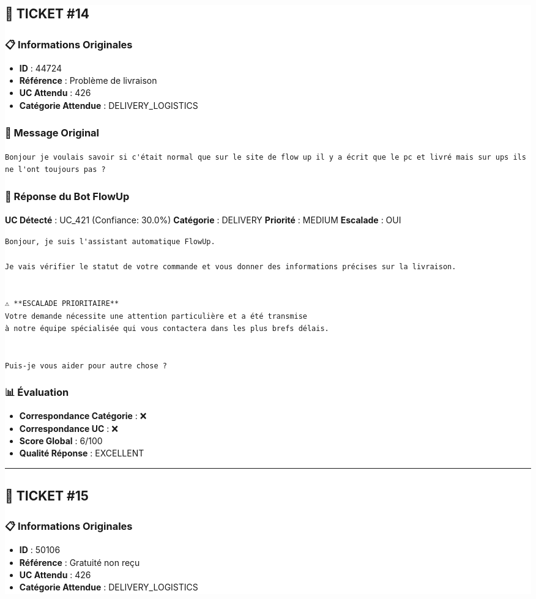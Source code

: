 
## 🎫 TICKET #14

### 📋 Informations Originales
- **ID** : 44724
- **Référence** : Problème de livraison 
- **UC Attendu** : 426
- **Catégorie Attendue** : DELIVERY_LOGISTICS

### 💬 Message Original
```
Bonjour je voulais savoir si c'était normal que sur le site de flow up il y a écrit que le pc et livré mais sur ups ils ne l'ont toujours pas ?
```

### 🤖 Réponse du Bot FlowUp
**UC Détecté** : UC_421 (Confiance: 30.0%)
**Catégorie** : DELIVERY
**Priorité** : MEDIUM
**Escalade** : OUI

```
Bonjour, je suis l'assistant automatique FlowUp.

Je vais vérifier le statut de votre commande et vous donner des informations précises sur la livraison.


⚠️ **ESCALADE PRIORITAIRE**
Votre demande nécessite une attention particulière et a été transmise 
à notre équipe spécialisée qui vous contactera dans les plus brefs délais.


Puis-je vous aider pour autre chose ?
```

### 📊 Évaluation
- **Correspondance Catégorie** : ❌
- **Correspondance UC** : ❌
- **Score Global** : 6/100
- **Qualité Réponse** : EXCELLENT

---

## 🎫 TICKET #15

### 📋 Informations Originales
- **ID** : 50106
- **Référence** : Gratuité non reçu
- **UC Attendu** : 426
- **Catégorie Attendue** : DELIVERY_LOGISTICS
